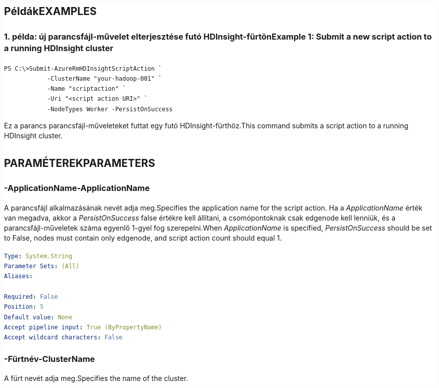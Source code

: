 ## <span data-ttu-id="f1e95-108">Példák</span><span class="sxs-lookup"><span data-stu-id="f1e95-108">EXAMPLES</span></span>

### <span data-ttu-id="f1e95-109">1. példa: új parancsfájl-művelet elterjesztése futó HDInsight-fürtön</span><span class="sxs-lookup"><span data-stu-id="f1e95-109">Example 1: Submit a new script action to a running HDInsight cluster</span></span>
```
PS C:\>Submit-AzureRmHDInsightScriptAction `
            -ClusterName "your-hadoop-001" `
            -Name "scriptaction" `
            -Uri "<script action URI>" `
            -NodeTypes Worker -PersistOnSuccess
```

<span data-ttu-id="f1e95-110">Ez a parancs parancsfájl-műveleteket futtat egy futó HDInsight-fürthöz.</span><span class="sxs-lookup"><span data-stu-id="f1e95-110">This command submits a script action to a running HDInsight cluster.</span></span>

## <span data-ttu-id="f1e95-111">PARAMÉTEREK</span><span class="sxs-lookup"><span data-stu-id="f1e95-111">PARAMETERS</span></span>

### <span data-ttu-id="f1e95-112">-ApplicationName</span><span class="sxs-lookup"><span data-stu-id="f1e95-112">-ApplicationName</span></span>
<span data-ttu-id="f1e95-113">A parancsfájl alkalmazásának nevét adja meg.</span><span class="sxs-lookup"><span data-stu-id="f1e95-113">Specifies the application name for the script action.</span></span>
<span data-ttu-id="f1e95-114">Ha a *ApplicationName* érték van megadva, akkor a *PersistOnSuccess* false értékre kell állítani, a csomópontoknak csak edgenode kell lenniük, és a parancsfájl-műveletek száma egyenlő 1-gyel fog szerepelni.</span><span class="sxs-lookup"><span data-stu-id="f1e95-114">When *ApplicationName* is specified, *PersistOnSuccess* should be set to False, nodes must contain only edgenode, and script action count should equal 1.</span></span>

```yaml
Type: System.String
Parameter Sets: (All)
Aliases:

Required: False
Position: 5
Default value: None
Accept pipeline input: True (ByPropertyName)
Accept wildcard characters: False
```

### <span data-ttu-id="f1e95-115">-Fürtnév</span><span class="sxs-lookup"><span data-stu-id="f1e95-115">-ClusterName</span></span>
<span data-ttu-id="f1e95-116">A fürt nevét adja meg.</span><span class="sxs-lookup"><span data-stu-id="f1e95-116">Specifies the name of the cluster.</span></span>
